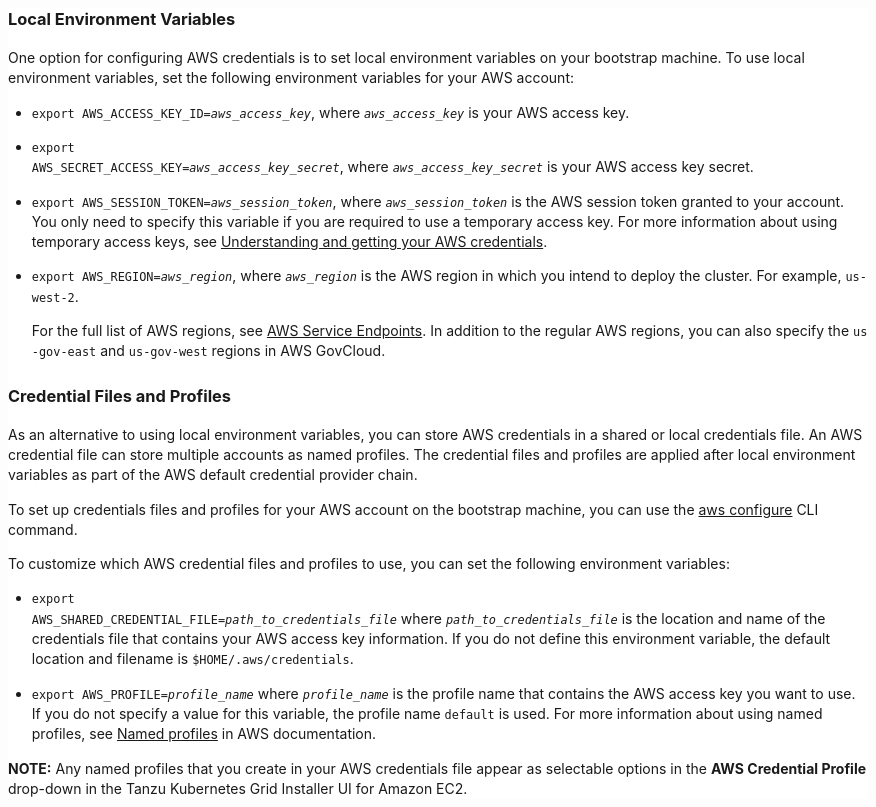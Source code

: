 ### <a id="aws-account-env-vars"></a> Local Environment Variables

One option for configuring AWS credentials is to set local environment variables on your bootstrap machine. To use local environment variables, set the following environment variables for your AWS account:

- <code>export AWS_ACCESS_KEY_ID=<em>aws_access_key</em></code>, where
    <code><em>aws_access_key</em></code> is your AWS access key.

- <code>export AWS_SECRET_ACCESS_KEY=<em>aws_access_key_secret</em></code>, where <code><em>aws_access_key_secret</em></code> is your AWS access key secret.

- <code>export AWS_SESSION_TOKEN=<em>aws_session_token</em></code>, where
    <code><em>aws_session_token</em></code> is the AWS session token granted to your account. You only need to specify this variable if you are required to use a temporary access key. For more information about using temporary access keys, see [Understanding and getting your AWS credentials](https://docs.aws.amazon.com/general/latest/gr/aws-sec-cred-types.html#temporary-access-keys).

- <code>export AWS_REGION=<em>aws_region</em></code>, where
    <code><em>aws_region</em></code> is the AWS region in which you intend to deploy the cluster. For example, `us-west-2`.

    For the full list of AWS regions, see [AWS Service Endpoints](https://docs.aws.amazon.com/general/latest/gr/rande.html). In addition to the regular AWS regions, you can also specify the `us-gov-east` and
      `us-gov-west` regions in AWS GovCloud.

### <a id="profiles"></a> Credential Files and Profiles

As an alternative to using local environment variables, you can store AWS credentials in a shared or local credentials file. An AWS credential file can store multiple accounts as named profiles. The credential files and profiles are applied after local environment variables as part of the AWS default credential provider chain.

To set up credentials files and profiles for your AWS account on the bootstrap machine, you can use the [aws configure](https://docs.aws.amazon.com/cli/latest/reference/configure/index.html) CLI command.

To customize which AWS credential files and profiles to use, you can set the following environment variables:

- <code>export AWS_SHARED_CREDENTIAL_FILE=<em>path_to_credentials_file</em></code> where <code><em>path_to_credentials_file</em></code> is the location and name of the credentials file that contains your AWS access key information. If you do not define this environment variable, the default location and filename is `$HOME/.aws/credentials`.

- <code>export AWS_PROFILE=<em>profile_name</em></code> where <code><em>profile_name</em></code> is the profile name that contains the AWS access key you want to use. If you do not specify a value for this variable, the profile name `default` is used. For more information about using named profiles, see [Named profiles](https://docs.aws.amazon.com/cli/latest/userguide/cli-configure-profiles.html) in AWS documentation.

**NOTE:** Any named profiles that you create in your AWS credentials file appear as selectable options in the **AWS Credential Profile** drop-down in the Tanzu Kubernetes Grid Installer UI for Amazon EC2.
